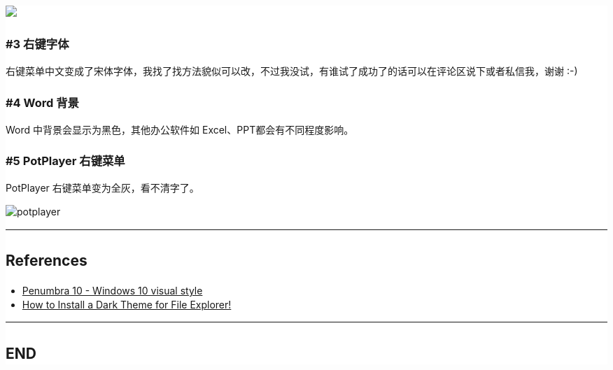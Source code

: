 ![](https://i.imgur.com/4klhOks.png)

### #3 右键字体

右键菜单中文变成了宋体字体，我找了找方法貌似可以改，不过我没试，有谁试了成功了的话可以在评论区说下或者私信我，谢谢 :-)

### #4 Word 背景

Word 中背景会显示为黑色，其他办公软件如 Excel、PPT都会有不同程度影响。

### #5 PotPlayer 右键菜单

PotPlayer 右键菜单变为全灰，看不清字了。

![potplayer](https://i.imgur.com/wjPoCg9.png)

---

## References

- [Penumbra 10 - Windows 10 visual style](https://scope10.deviantart.com/art/Penumbra-10-Windows-10-visual-style-568740374)
- [How to Install a Dark Theme for File Explorer!](https://www.youtube.com/watch?v=7GgIjEDYe6g)

---

## END

